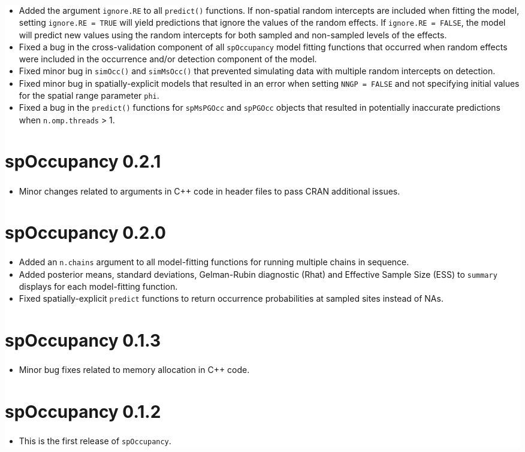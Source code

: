 + Added the argument `ignore.RE` to all `predict()` functions. If non-spatial random intercepts are included when fitting the model, setting `ignore.RE = TRUE` will yield predictions that ignore the values of the random effects. If `ignore.RE = FALSE`, the model will predict new values using the random intercepts for both sampled and non-sampled levels of the effects.  
+ Fixed a bug in the cross-validation component of all `spOccupancy` model fitting functions that occurred when random effects were included in the occurrence and/or detection component of the model.
+ Fixed minor bug in `simOcc()` and `simMsOcc()` that prevented simulating data with multiple random intercepts on detection. 
+ Fixed minor bug in spatially-explicit models that resulted in an error when setting `NNGP = FALSE` and not specifying initial values for the spatial range parameter `phi`. 
+ Fixed a bug in the `predict()` functions for `spMsPGOcc` and `spPGOcc` objects that resulted in potentially inaccurate predictions when `n.omp.threads` > 1. 

# spOccupancy 0.2.1

+ Minor changes related to arguments in C++ code in header files to pass CRAN additional issues.

# spOccupancy 0.2.0

+ Added an `n.chains` argument to all model-fitting functions for running multiple chains in sequence.
+ Added posterior means, standard deviations, Gelman-Rubin diagnostic (Rhat) and Effective Sample Size (ESS) to `summary` displays for each model-fitting function.
+ Fixed spatially-explicit `predict` functions to return occurrence probabilities at sampled sites instead of NAs.

# spOccupancy 0.1.3

+ Minor bug fixes related to memory allocation in C++ code.

# spOccupancy 0.1.2

* This is the first release of `spOccupancy`.
